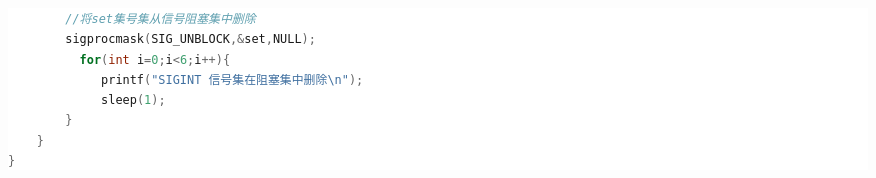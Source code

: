 ~~~c
        //将set集号集从信号阻塞集中删除
        sigprocmask(SIG_UNBLOCK,&set,NULL);
          for(int i=0;i<6;i++){
             printf("SIGINT 信号集在阻塞集中删除\n");
             sleep(1); 
        } 
    }
}
~~~

